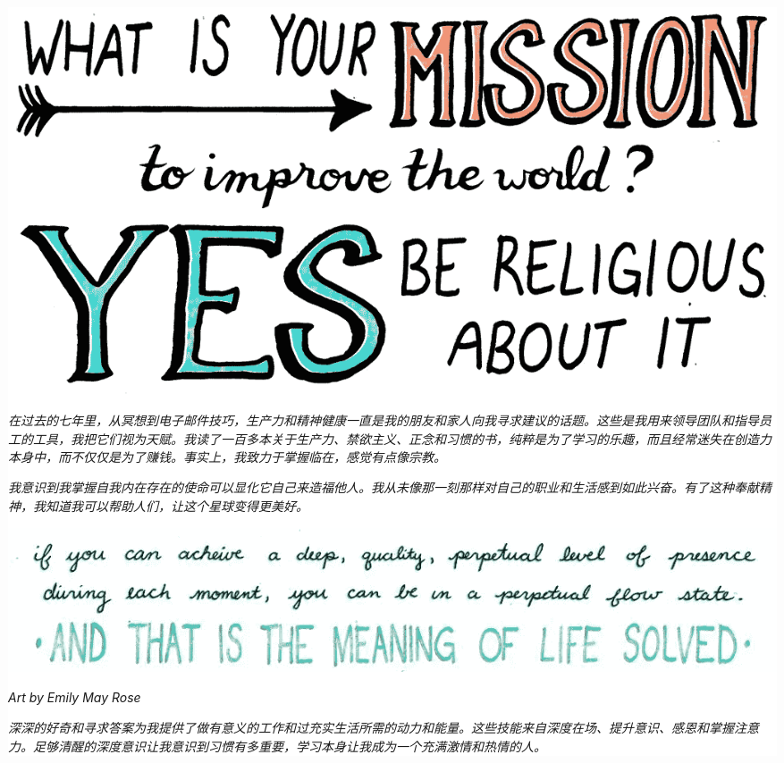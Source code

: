 *![](img/0b835ab31d453a2903d9fab9cc467071.png)*

*在过去的七年里，从冥想到电子邮件技巧，生产力和精神健康一直是我的朋友和家人向我寻求建议的话题。这些是我用来领导团队和指导员工的工具，我把它们视为天赋。我读了一百多本关于生产力、禁欲主义、正念和习惯的书，纯粹是为了学习的乐趣，而且经常迷失在创造力本身中，而不仅仅是为了赚钱。事实上，我致力于掌握临在，感觉有点像宗教。*

*我意识到我掌握自我内在存在的使命可以显化它自己来造福他人。我从未像那一刻那样对自己的职业和生活感到如此兴奋。有了这种奉献精神，我知道我可以帮助人们，让这个星球变得更美好。*

*![](img/22a00dfc1912604fc023143f341d4b92.png)*

*Art by Emily May Rose*

*深深的好奇和寻求答案为我提供了做有意义的工作和过充实生活所需的动力和能量。这些技能来自深度在场、提升意识、感恩和掌握注意力。足够清醒的深度意识让我意识到习惯有多重要，学习本身让我成为一个充满激情和热情的人。*
